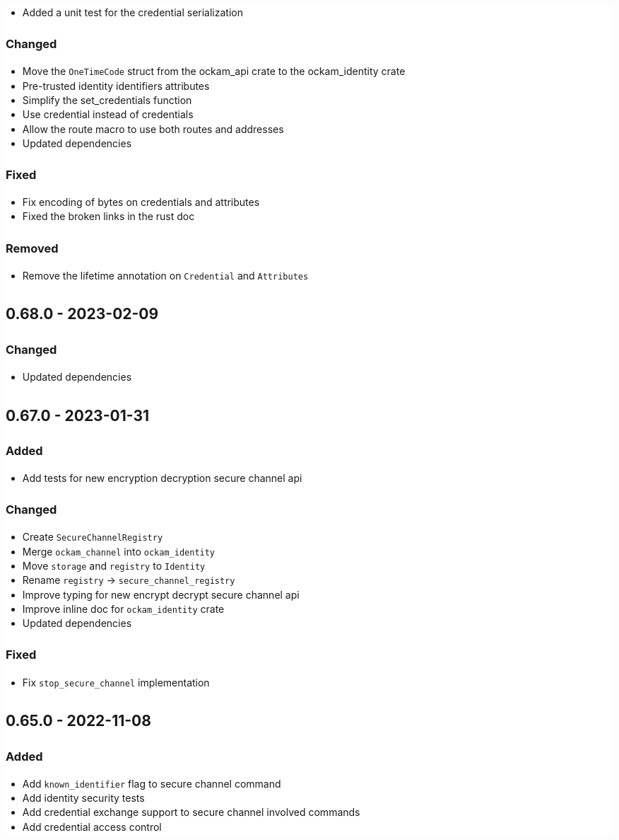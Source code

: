 - Added a unit test for the credential serialization

### Changed

- Move the `OneTimeCode` struct from the ockam_api crate to the ockam_identity crate
- Pre-trusted identity identifiers attributes
- Simplify the set_credentials function
- Use credential instead of credentials
- Allow the route macro to use both routes and addresses
- Updated dependencies

### Fixed

- Fix encoding of bytes on credentials and attributes
- Fixed the broken links in the rust doc

### Removed

- Remove the lifetime annotation on `Credential` and `Attributes`

## 0.68.0 - 2023-02-09

### Changed

- Updated dependencies

## 0.67.0 - 2023-01-31

### Added

- Add tests for new encryption decryption secure channel api

### Changed

- Create `SecureChannelRegistry`
- Merge `ockam_channel` into `ockam_identity`
- Move `storage` and `registry` to `Identity`
- Rename `registry` -> `secure_channel_registry`
- Improve typing for new encrypt decrypt secure channel api
- Improve inline doc for `ockam_identity` crate
- Updated dependencies

### Fixed

- Fix `stop_secure_channel` implementation

## 0.65.0 - 2022-11-08

### Added

- Add `known_identifier` flag to secure channel command
- Add identity security tests
- Add credential exchange support to secure channel involved commands
- Add credential access control
